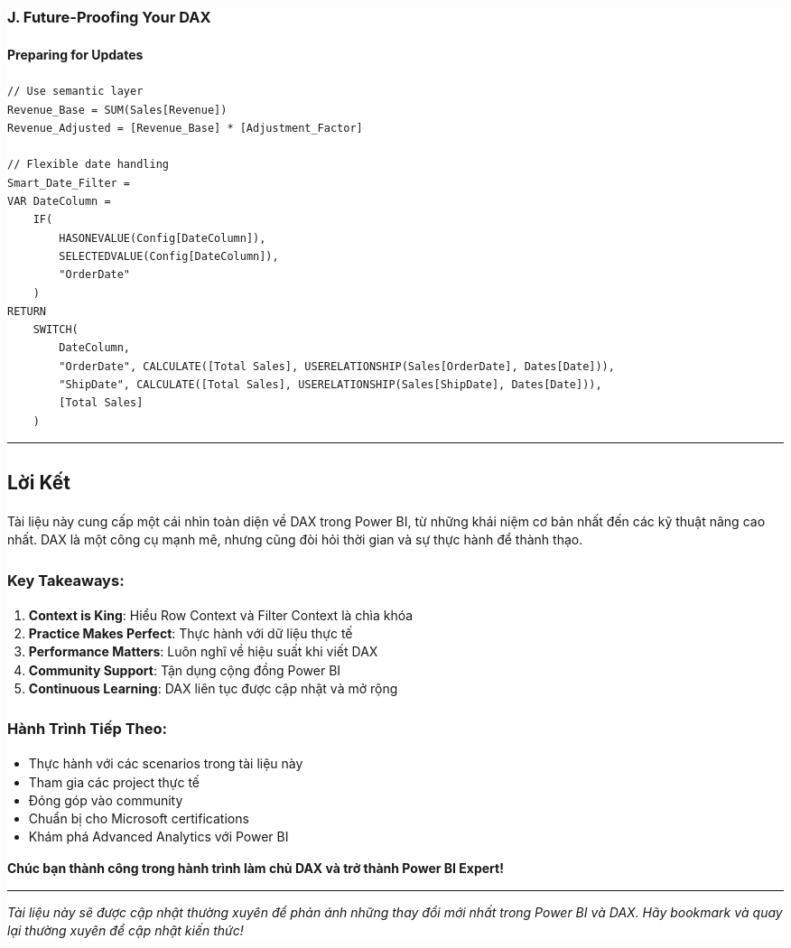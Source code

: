 ### J. Future-Proofing Your DAX

#### Preparing for Updates
```dax
// Use semantic layer
Revenue_Base = SUM(Sales[Revenue])
Revenue_Adjusted = [Revenue_Base] * [Adjustment_Factor]

// Flexible date handling
Smart_Date_Filter = 
VAR DateColumn = 
    IF(
        HASONEVALUE(Config[DateColumn]),
        SELECTEDVALUE(Config[DateColumn]),
        "OrderDate"
    )
RETURN
    SWITCH(
        DateColumn,
        "OrderDate", CALCULATE([Total Sales], USERELATIONSHIP(Sales[OrderDate], Dates[Date])),
        "ShipDate", CALCULATE([Total Sales], USERELATIONSHIP(Sales[ShipDate], Dates[Date])),
        [Total Sales]
    )
```

---

## Lời Kết

Tài liệu này cung cấp một cái nhìn toàn diện về DAX trong Power BI, từ những khái niệm cơ bản nhất đến các kỹ thuật nâng cao nhất. DAX là một công cụ mạnh mẽ, nhưng cũng đòi hỏi thời gian và sự thực hành để thành thạo.

### Key Takeaways:
1. **Context is King**: Hiểu Row Context và Filter Context là chìa khóa
2. **Practice Makes Perfect**: Thực hành với dữ liệu thực tế
3. **Performance Matters**: Luôn nghĩ về hiệu suất khi viết DAX
4. **Community Support**: Tận dụng cộng đồng Power BI
5. **Continuous Learning**: DAX liên tục được cập nhật và mở rộng

### Hành Trình Tiếp Theo:
- Thực hành với các scenarios trong tài liệu này
- Tham gia các project thực tế
- Đóng góp vào community
- Chuẩn bị cho Microsoft certifications
- Khám phá Advanced Analytics với Power BI

**Chúc bạn thành công trong hành trình làm chủ DAX và trở thành Power BI Expert!**

---

*Tài liệu này sẽ được cập nhật thường xuyên để phản ánh những thay đổi mới nhất trong Power BI và DAX. Hãy bookmark và quay lại thường xuyên để cập nhật kiến thức!*